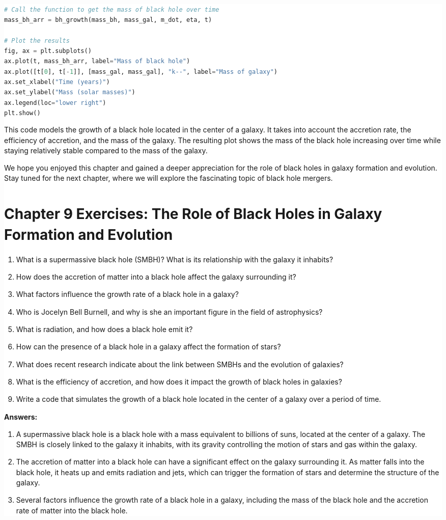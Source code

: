 ```python
# Call the function to get the mass of black hole over time
mass_bh_arr = bh_growth(mass_bh, mass_gal, m_dot, eta, t)

# Plot the results
fig, ax = plt.subplots()
ax.plot(t, mass_bh_arr, label="Mass of black hole")
ax.plot([t[0], t[-1]], [mass_gal, mass_gal], "k--", label="Mass of galaxy")
ax.set_xlabel("Time (years)")
ax.set_ylabel("Mass (solar masses)")
ax.legend(loc="lower right")
plt.show()
```
This code models the growth of a black hole located in the center of a galaxy. It takes into account the accretion rate, the efficiency of accretion, and the mass of the galaxy. The resulting plot shows the mass of the black hole increasing over time while staying relatively stable compared to the mass of the galaxy.

We hope you enjoyed this chapter and gained a deeper appreciation for the role of black holes in galaxy formation and evolution. Stay tuned for the next chapter, where we will explore the fascinating topic of black hole mergers.
# Chapter 9 Exercises: The Role of Black Holes in Galaxy Formation and Evolution

1. What is a supermassive black hole (SMBH)? What is its relationship with the galaxy it inhabits?

2. How does the accretion of matter into a black hole affect the galaxy surrounding it? 

3. What factors influence the growth rate of a black hole in a galaxy?

4. Who is Jocelyn Bell Burnell, and why is she an important figure in the field of astrophysics? 

5. What is radiation, and how does a black hole emit it? 

6. How can the presence of a black hole in a galaxy affect the formation of stars? 

7. What does recent research indicate about the link between SMBHs and the evolution of galaxies? 

8. What is the efficiency of accretion, and how does it impact the growth of black holes in galaxies?

9. Write a code that simulates the growth of a black hole located in the center of a galaxy over a period of time. 


**Answers:**

1. A supermassive black hole is a black hole with a mass equivalent to billions of suns, located at the center of a galaxy. The SMBH is closely linked to the galaxy it inhabits, with its gravity controlling the motion of stars and gas within the galaxy.

2. The accretion of matter into a black hole can have a significant effect on the galaxy surrounding it. As matter falls into the black hole, it heats up and emits radiation and jets, which can trigger the formation of stars and determine the structure of the galaxy.

3. Several factors influence the growth rate of a black hole in a galaxy, including the mass of the black hole and the accretion rate of matter into the black hole.
